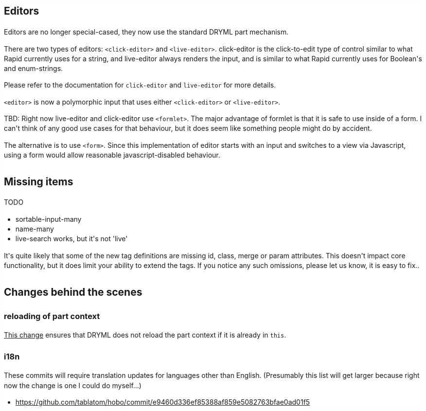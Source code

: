 ## Editors

Editors are no longer special-cased, they now use the standard DRYML
part mechanism.

There are two types of editors: `<click-editor>` and `<live-editor>`.
click-editor is the click-to-edit type of control similar to what
Rapid currently uses for a string, and live-editor always renders the
input, and is similar to what Rapid currently uses for Boolean's and
enum-strings.

Please refer to the documentation for `click-editor` and `live-editor`
for more details.

`<editor>` is now a polymorphic input that uses either `<click-editor>` or
`<live-editor>`.

TBD: Right now live-editor and click-editor use `<formlet>`.  The
major advantage of formlet is that it is safe to use inside of a form.
I can't think of any good use cases for that behaviour, but it does
seem like something people might do by accident.

The alternative is to use `<form>`.   Since this implementation of
editor starts with an input and switches to a view via Javascript,
using a form would allow reasonable javascript-disabled behaviour.

## Missing items

TODO

 * sortable-input-many
 * name-many
 * live-search works, but it's not 'live'

It's quite likely that some of the new tag definitions are missing
id, class, merge or param attributes.  This doesn't impact core
functionality, but it does limit your ability to extend the tags.  If
you notice any such omissions, please let us know, it is easy to fix..

## Changes behind the scenes

### reloading of part context

[This change](https://github.com/tablatom/hobo/commit/6048925) ensures that
DRYML does not reload the part context if it is already in `this`.

### i18n

These commits will require translation updates for languages other
than English.  (Presumably this list will get larger because right now
the change is one I could do myself...)

- https://github.com/tablatom/hobo/commit/e9460d336ef85388af859e5082763bfae0ad01f5
